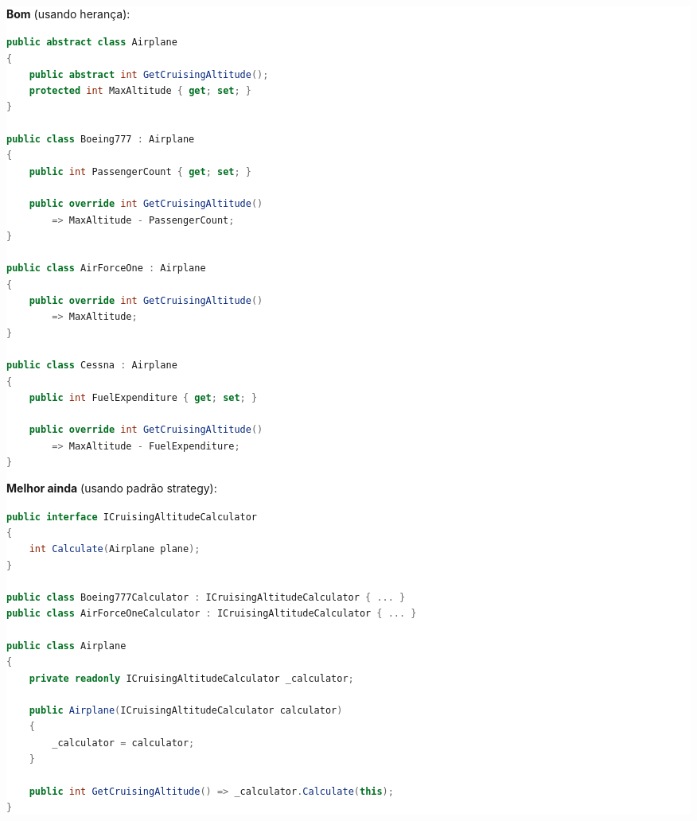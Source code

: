 
**Bom** (usando herança):
```csharp
public abstract class Airplane
{
    public abstract int GetCruisingAltitude();
    protected int MaxAltitude { get; set; }
}

public class Boeing777 : Airplane
{
    public int PassengerCount { get; set; }
    
    public override int GetCruisingAltitude() 
        => MaxAltitude - PassengerCount;
}

public class AirForceOne : Airplane
{
    public override int GetCruisingAltitude() 
        => MaxAltitude;
}

public class Cessna : Airplane
{
    public int FuelExpenditure { get; set; }
    
    public override int GetCruisingAltitude() 
        => MaxAltitude - FuelExpenditure;
}
```

**Melhor ainda** (usando padrão strategy):
```csharp
public interface ICruisingAltitudeCalculator
{
    int Calculate(Airplane plane);
}

public class Boeing777Calculator : ICruisingAltitudeCalculator { ... }
public class AirForceOneCalculator : ICruisingAltitudeCalculator { ... }

public class Airplane
{
    private readonly ICruisingAltitudeCalculator _calculator;
    
    public Airplane(ICruisingAltitudeCalculator calculator)
    {
        _calculator = calculator;
    }
    
    public int GetCruisingAltitude() => _calculator.Calculate(this);
}
```

